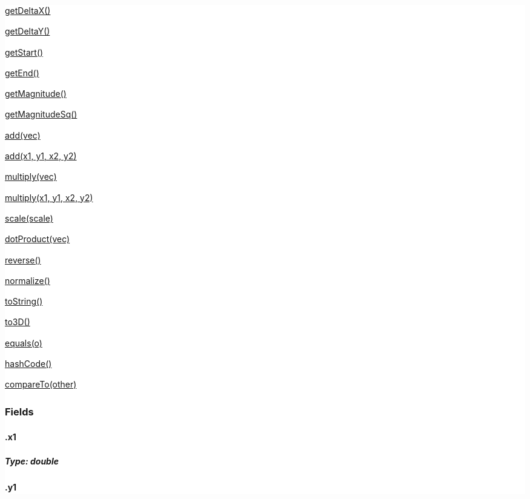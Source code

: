 
[getDeltaX()](#getDeltaX-)


[getDeltaY()](#getDeltaY-)


[getStart()](#getStart-)


[getEnd()](#getEnd-)


[getMagnitude()](#getMagnitude-)


[getMagnitudeSq()](#getMagnitudeSq-)


[add(vec)](#add-Vec2D-)


[add(x1, y1, x2, y2)](#add-double-double-double-double-)


[multiply(vec)](#multiply-Vec2D-)


[multiply(x1, y1, x2, y2)](#multiply-double-double-double-double-)


[scale(scale)](#scale-double-)


[dotProduct(vec)](#dotProduct-Vec2D-)


[reverse()](#reverse-)


[normalize()](#normalize-)


[toString()](#toString-)


[to3D()](#to3D-)


[equals(o)](#equals-Object-)


[hashCode()](#hashCode-)


[compareTo(other)](#compareTo-Vec2D-)



### Fields

#### .x1


##### Type: double



#### .y1
